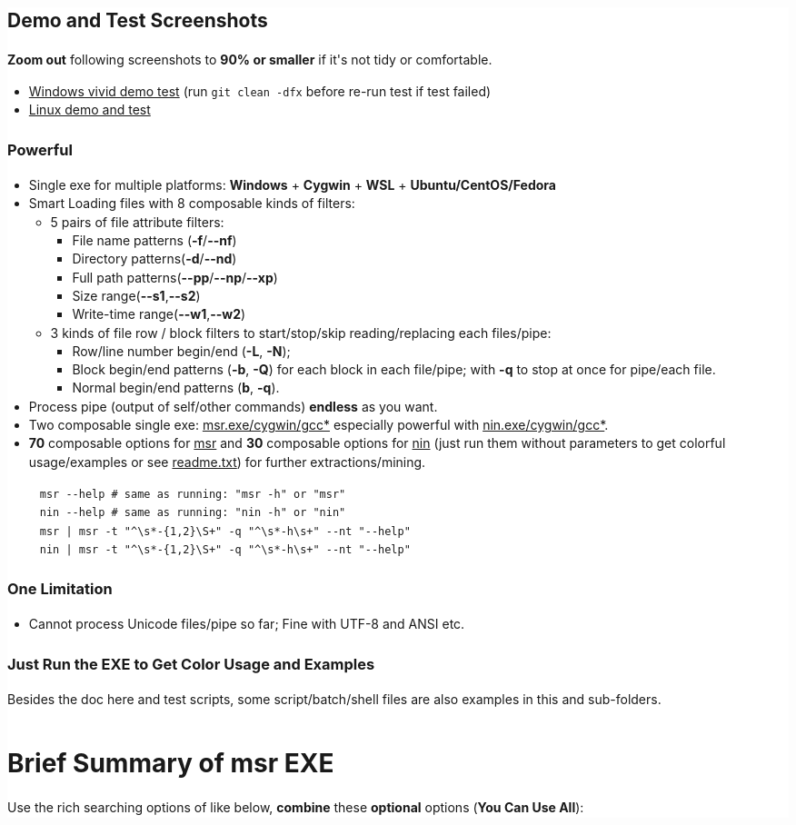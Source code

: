 ## Demo and Test Screenshots

**Zoom out** following screenshots to **90% or smaller** if it's not tidy or comfortable.

- [Windows vivid demo test](https://qualiu.github.io/msr/demo/windows-test.html) (run `git clean -dfx` before re-run test if test failed)
- [Linux demo and test](https://qualiu.github.io/msr/demo/linux-test.html)

### Powerful

- Single exe for multiple platforms: **Windows** + **Cygwin** + **WSL** + **Ubuntu/CentOS/Fedora**
- Smart Loading files with 8 composable kinds of filters:
  - 5 pairs of file attribute filters:
    - File name patterns (**-f**/**--nf**)
    - Directory patterns(**-d**/**--nd**)
    - Full path patterns(**--pp**/**--np**/**--xp**)
    - Size range(**--s1**,**--s2**)
    - Write-time range(**--w1**,**--w2**)
  - 3 kinds of file row / block filters to start/stop/skip reading/replacing each files/pipe:
    - Row/line number begin/end (**-L**, **-N**);
    - Block begin/end patterns (**-b**, **-Q**) for each block in each file/pipe; with **-q** to stop at once for pipe/each file.
    - Normal begin/end patterns (**b**, **-q**).
- Process pipe (output of self/other commands) **endless** as you want.
- Two composable single exe: [msr.exe/cygwin/gcc*](https://github.com/qualiu/msr/blob/master/tools/readme.txt) especially powerful with [nin.exe/cygwin/gcc*](https://github.com/qualiu/msr/blob/master/tools/readme.txt).
- **70** composable options for [msr](https://github.com/qualiu/msr/blob/master/tools/readme.txt) and **30** composable options for [nin](https://github.com/qualiu/msr/blob/master/tools/readme.txt) (just run them without parameters to get colorful usage/examples or see [readme.txt](https://github.com/qualiu/msr/blob/master/tools/readme.txt)) for further extractions/mining.

```batch
     msr --help # same as running: "msr -h" or "msr"
     nin --help # same as running: "nin -h" or "nin"
     msr | msr -t "^\s*-{1,2}\S+" -q "^\s*-h\s+" --nt "--help"
     nin | msr -t "^\s*-{1,2}\S+" -q "^\s*-h\s+" --nt "--help"
```

### One Limitation

- Cannot process Unicode files/pipe so far; Fine with UTF-8 and ANSI etc.

### Just Run the EXE to Get Color Usage and Examples

Besides the doc here and test scripts, some script/batch/shell files are also examples in this and sub-folders.

# Brief Summary of msr EXE

Use the rich searching options of like below, **combine** these **optional** options (**You Can Use All**):
